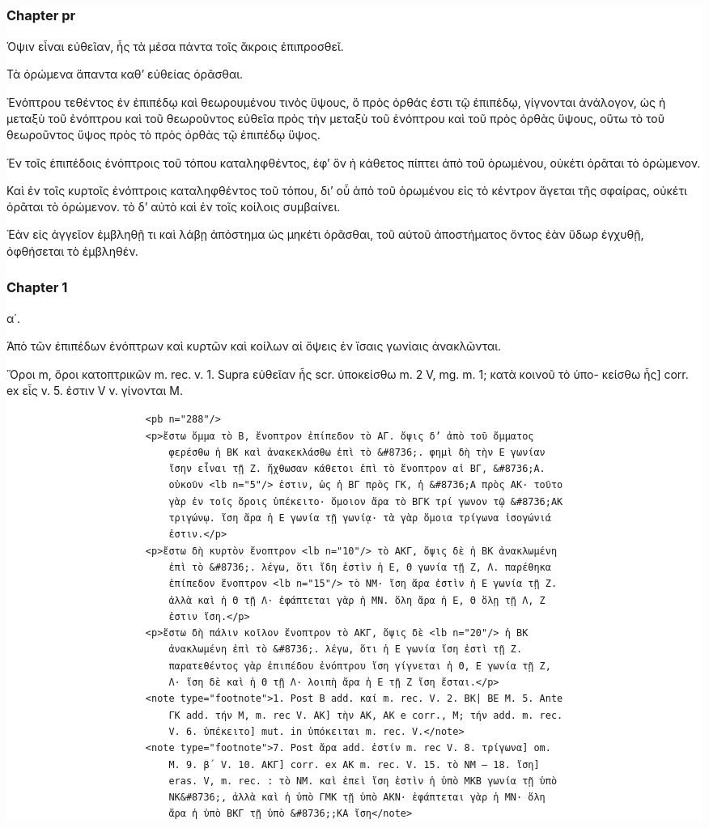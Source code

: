 ### Chapter pr

<p>Όψιν εἶναι εὐθεῖαν, ἧς τὰ μέσα πάντα τοῖς ἄκροις ἐπιπροσθεῖ.</p>
                            <p>Τὰ ὁρώμενα ἅπαντα καθʼ εὐθείας ὁρᾶσθαι.</p>
                            <p>Ἐνόπτρου τεθέντος ἐν ἐπιπέδῳ καὶ θεωρουμένου <lb n="5"/> τινὸς ὕψους,
                                ὃ πρὸς ὀρθάς ἐστι τῷ ἐπιπέδῳ, γίγνονται ἀνάλογον, ὡς ἡ μεταξὺ τοῦ
                                ἐνόπτρου καὶ τοῦ θεωροῦντος εὐθεῖα πρὸς τὴν μεταξὺ τοῦ ἐνόπτρου καὶ
                                τοῦ πρὸς ὀρθὰς ὕψους, οὕτω τὸ τοῦ θεωροῦντος ὕψος πρὸς τὸ πρὸς ὀρθὰς
                                τῷ ἐπιπέδῳ ὕψος.</p>
                            <lb n="10"/>
                            <p>Ἐν τοῖς ἐπιπέδοις ἐνόπτροις τοῦ τόπου καταληφθέντος, ἐφʼ ὃν ἡ κάθετος
                                πίπτει ἀπὸ τοῦ ὁρωμένου, οὐκέτι ὁρᾶται τὸ ὁρώμενον.</p>
                            <p>Καὶ ἐν τοῖς κυρτοῖς ἐνόπτροις καταληφθέντος τοῦ τόπου, διʼ οὗ ἀπὸ τοῦ
                                ὁρωμένου εἰς τὸ κέντρον ἄγεται <lb n="15"/> τῆς σφαίρας, οὐκέτι
                                ὁρᾶται τὸ ὁρώμενον. τὸ δʼ αὐτὸ καὶ ἐν τοῖς κοίλοις συμβαίνει.</p>
                            <p>Ἐὰν εἰς ἀγγεῖον ἐμβληθῇ τι καὶ λάβῃ ἀπόστημα ὡς μηκέτι ὁρᾶσθαι, τοῦ
                                αὐτοῦ ἀποστήματος ὄντος ἐὰν ὕδωρ ἐγχυθῇ, ὀφθήσεται τὸ ἐμβληθέν.</p>


### Chapter 1

<lb n="20"/>
                            <head>α΄.</head>
                            <p>Ἀπὸ τῶν ἐπιπέδων ἐνόπτρων καὶ κυρτῶν καὶ κοίλων αἱ ὄψεις ἐν ἴσαις
                                γωνίαις ἀνακλῶνται.</p>
                            <note type="footnote">Ὅροι m, ὅροι κατοπτρικῶν m. rec. v. 1. Supra
                                εὐθεῖαν ἧς scr. ὑποκείσθω m. 2 V, mg. m. 1; κατὰ κοινοῦ τὸ ὑπο-
                                κείσθω ἧς] corr. ex εἶς v. 5. ἐστιν V v. γίνονται M.</note>

                            <pb n="288"/>
                            <p>ἔστω ὄμμα τὸ Β, ἔνοπτρον ἐπίπεδον τὸ ΑΓ. ὄψις δʼ ἀπὸ τοῦ ὄμματος
                                φερέσθω ἡ ΒΚ καὶ ἀνακεκλάσθω ἐπὶ τὸ &#8736;. φημὶ δὴ τὴν Ε γωνίαν
                                ἴσην εἶναι τῇ Ζ. ἤχθωσαν κάθετοι ἐπὶ τὸ ἔνοπτρον αἱ ΒΓ, &#8736;Α.
                                οὐκοῦν <lb n="5"/> ἐστιν, ὡς ἡ ΒΓ πρὸς ΓΚ, ἡ &#8736;Α πρὸς ΑΚ· τοῦτο
                                γὰρ ἐν τοῖς ὅροις ὑπέκειτο· ὅμοιον ἄρα τὸ ΒΓΚ τρί γωνον τῷ &#8736;ΑΚ
                                τριγώνῳ. ἴση ἄρα ἡ Ε γωνία τῇ γωνίᾳ· τὰ γὰρ ὅμοια τρίγωνα ἰσογώνιά
                                ἐστιν.</p>
                            <p>ἔστω δὴ κυρτὸν ἔνοπτρον <lb n="10"/> τὸ ΑΚΓ, ὄψις δὲ ἡ ΒΚ ἀνακλωμένη
                                ἐπὶ τὸ &#8736;. λέγω, ὅτι ἴδη ἐστὶν ἡ Ε, Θ γωνία τῇ Ζ, Λ. παρέθηκα
                                ἐπίπεδον ἔνοπτρον <lb n="15"/> τὸ ΝΜ· ἴση ἄρα ἐστὶν ἡ Ε γωνία τῇ Ζ.
                                ἀλλὰ καὶ ἡ Θ τῇ Λ· ἐφάπτεται γὰρ ἡ ΜΝ. ὅλη ἄρα ἡ Ε, Θ ὅλῃ τῇ Λ, Ζ
                                ἐστιν ἴση.</p>
                            <p>ἔστω δὴ πάλιν κοῖλον ἔνοπτρον τὸ ΑΚΓ, ὄψις δὲ <lb n="20"/> ἡ ΒΚ
                                ἀνακλωμένη ἐπὶ τὸ &#8736;. λέγω, ὅτι ἡ Ε γωνία ἴση ἐστὶ τῇ Ζ.
                                παρατεθέντος γὰρ ἐπιπέδου ἐνόπτρου ἴση γίγνεται ἡ Θ, Ε γωνία τῇ Ζ,
                                Λ· ἴση δὲ καὶ ἡ Θ τῇ Λ· λοιπὴ ἄρα ἡ Ε τῇ Ζ ἴση ἔσται.</p>
                            <note type="footnote">1. Post Β add. καί m. rec. V. 2. ΒΚ| ΒΕ M. 5. Ante
                                ΓΚ add. τήν M, m. rec V. ΑΚ] τὴν ΑΚ, ΑΚ e corr., M; τήν add. m. rec.
                                V. 6. ὑπέκειτο] mut. in ὑπόκειται m. rec. V.</note>
                            <note type="footnote">7. Post ἄρα add. ἐστίν m. rec V. 8. τρίγωνα] om.
                                M. 9. β΄ V. 10. ΑΚΓ] corr. ex ΑΚ m. rec. V. 15. τὸ ΝΜ — 18. ἴση]
                                eras. V, m. rec. : τὸ ΝΜ. καὶ ἐπεὶ ἴση ἐστὶν ἡ ὑπὸ ΜΚΒ γωνία τῇ ὑπὸ
                                ΝΚ&#8736;, ἀλλὰ καὶ ἡ ὑπὸ ΓΜΚ τῇ ὑπὸ ΑΚΝ· ἐφάπτεται γὰρ ἡ ΜΝ· ὅλη
                                ἄρα ἡ ὑπὸ BΚΓ τῇ ὑπὸ &#8736;;ΚΑ ἴση</note>
